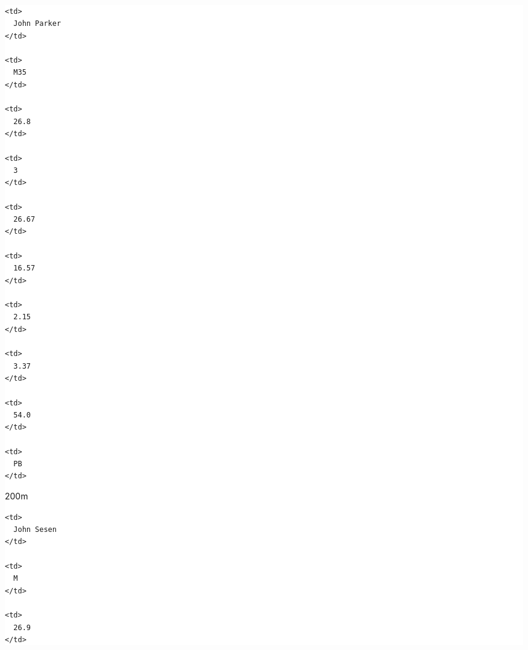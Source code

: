     <td>
      John Parker
    </td>
    
    <td>
      M35
    </td>
    
    <td>
      26.8
    </td>
    
    <td>
      3
    </td>
    
    <td>
      26.67
    </td>
    
    <td>
      16.57
    </td>
    
    <td>
      2.15
    </td>
    
    <td>
      3.37
    </td>
    
    <td>
      54.0
    </td>
    
    <td>
      PB
    </td>
  </tr>
  
  <tr>
    <td>
      200m
    </td>
    
    <td>
      John Sesen
    </td>
    
    <td>
      M
    </td>
    
    <td>
      26.9
    </td>
    